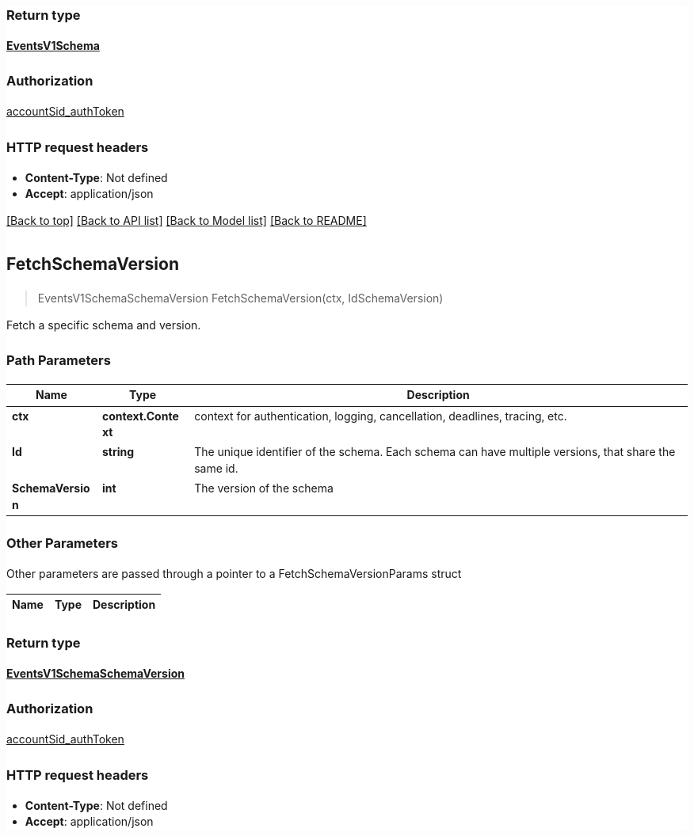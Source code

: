 ### Return type

[**EventsV1Schema**](EventsV1Schema.md)

### Authorization

[accountSid_authToken](../README.md#accountSid_authToken)

### HTTP request headers

- **Content-Type**: Not defined
- **Accept**: application/json

[[Back to top]](#) [[Back to API list]](../README.md#documentation-for-api-endpoints)
[[Back to Model list]](../README.md#documentation-for-models)
[[Back to README]](../README.md)


## FetchSchemaVersion

> EventsV1SchemaSchemaVersion FetchSchemaVersion(ctx, IdSchemaVersion)



Fetch a specific schema and version.

### Path Parameters


Name | Type | Description
------------- | ------------- | -------------
**ctx** | **context.Context** | context for authentication, logging, cancellation, deadlines, tracing, etc.
**Id** | **string** | The unique identifier of the schema. Each schema can have multiple versions, that share the same id.
**SchemaVersion** | **int** | The version of the schema

### Other Parameters

Other parameters are passed through a pointer to a FetchSchemaVersionParams struct


Name | Type | Description
------------- | ------------- | -------------

### Return type

[**EventsV1SchemaSchemaVersion**](EventsV1SchemaSchemaVersion.md)

### Authorization

[accountSid_authToken](../README.md#accountSid_authToken)

### HTTP request headers

- **Content-Type**: Not defined
- **Accept**: application/json
